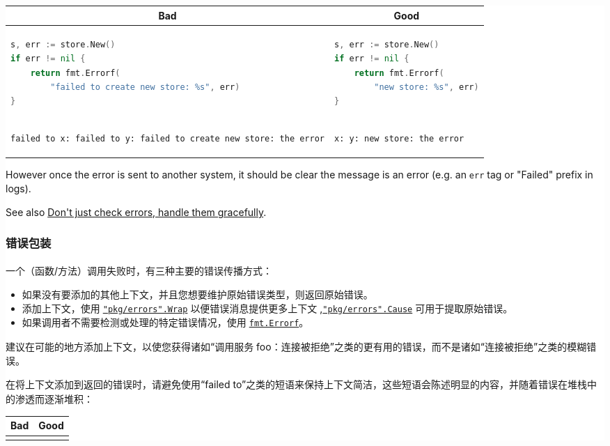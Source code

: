 <table>
<thead><tr><th>Bad</th><th>Good</th></tr></thead>
<tbody>
<tr><td>

```go
s, err := store.New()
if err != nil {
    return fmt.Errorf(
        "failed to create new store: %s", err)
}
```

</td><td>

```go
s, err := store.New()
if err != nil {
    return fmt.Errorf(
        "new store: %s", err)
}
```

<tr><td>

```
failed to x: failed to y: failed to create new store: the error
```

</td><td>

```
x: y: new store: the error
```

</td></tr>
</tbody></table>

However once the error is sent to another system, it should be clear the
message is an error (e.g. an `err` tag or "Failed" prefix in logs).

See also [Don't just check errors, handle them gracefully].

  [`"pkg/errors".Cause`]: https://godoc.org/github.com/pkg/errors#Cause
  [Don't just check errors, handle them gracefully]: https://dave.cheney.net/2016/04/27/dont-just-check-errors-handle-them-gracefully


### 错误包装

一个（函数/方法）调用失败时，有三种主要的错误传播方式：

- 如果没有要添加的其他上下文，并且您想要维护原始错误类型，则返回原始错误。
- 添加上下文，使用 [`"pkg/errors".Wrap`] 以便错误消息提供更多上下文 ,[`"pkg/errors".Cause`] 可用于提取原始错误。
- 如果调用者不需要检测或处理的特定错误情况，使用 [`fmt.Errorf`]。

建议在可能的地方添加上下文，以使您获得诸如“调用服务 foo：连接被拒绝”之类的更有用的错误，而不是诸如“连接被拒绝”之类的模糊错误。

在将上下文添加到返回的错误时，请避免使用“failed to”之类的短语来保持上下文简洁，这些短语会陈述明显的内容，并随着错误在堆栈中的渗透而逐渐堆积：

<table>
<thead><tr><th>Bad</th><th>Good</th></tr></thead>
<tbody>
<tr><td>


  [Prashant Varanasi]: https://github.com/prashantv
  [Simon Newton]: https://github.com/nomis52
  [Prashant Varanasi]: https://github.com/prashantv
  [Simon Newton]: https://github.com/nomis52
  [Pointers vs. Values]: https://golang.org/doc/effective_go.html#pointers_vs_values
  [`"time"`]: https://golang.org/pkg/time/
  [`"time"`]: https://golang.org/pkg/time/
  [`time.Time`]: https://golang.org/pkg/time/#Time
  [`time.Time`]: https://golang.org/pkg/time/#Time
  [`time.Duration`]: https://golang.org/pkg/time/#Duration
  [`Time.AddDate`]: https://golang.org/pkg/time/#Time.AddDate
  [`Time.Add`]: https://golang.org/pkg/time/#Time.Add
  [`time.Duration`]: https://golang.org/pkg/time/#Duration
  [`Time.AddDate`]: https://golang.org/pkg/time/#Time.AddDate
  [`Time.Add`]: https://golang.org/pkg/time/#Time.Add
  [`flag`]: https://golang.org/pkg/flag/
  [`time.ParseDuration`]: https://golang.org/pkg/time/#ParseDuration
  [`encoding/json`]: https://golang.org/pkg/encoding/json/
  [RFC 3339]: https://tools.ietf.org/html/rfc3339
  [`UnmarshalJSON` method]: https://golang.org/pkg/time/#Time.UnmarshalJSON
  [`database/sql`]: https://golang.org/pkg/database/sql/
  [`gopkg.in/yaml.v2`]: https://godoc.org/gopkg.in/yaml.v2
  [`Time.UnmarshalText`]: https://golang.org/pkg/time/#Time.UnmarshalText
  [`time.RFC3339`]: https://golang.org/pkg/time/#RFC3339
  [8728]: https://github.com/golang/go/issues/8728
  [15190]: https://github.com/golang/go/issues/15190
  [`flag`]: https://golang.org/pkg/flag/
  [`time.ParseDuration`]: https://golang.org/pkg/time/#ParseDuration
  [`encoding/json`]: https://golang.org/pkg/encoding/json/
  [RFC 3339]: https://tools.ietf.org/html/rfc3339
  [`UnmarshalJSON` method]: https://golang.org/pkg/time/#Time.UnmarshalJSON
  [`database/sql`]: https://golang.org/pkg/database/sql/
  [`gopkg.in/yaml.v2`]: https://godoc.org/gopkg.in/yaml.v2
  [`Time.UnmarshalText`]: https://golang.org/pkg/time/#Time.UnmarshalText
  [`time.RFC3339`]: https://golang.org/pkg/time/#RFC3339
  [8728]: https://github.com/golang/go/issues/8728
  [15190]: https://github.com/golang/go/issues/15190
  [`errors.New`]: https://golang.org/pkg/errors/#New
  [`fmt.Errorf`]: https://golang.org/pkg/fmt/#Errorf
  [`"pkg/errors".Wrap`]: https://godoc.org/github.com/pkg/errors#Wrap
  [`errors.New`]: https://golang.org/pkg/errors/#New
  [`fmt.Errorf`]: https://golang.org/pkg/fmt/#Errorf
  [`"pkg/errors".Wrap`]: https://godoc.org/github.com/pkg/errors#Wrap
  [type assertion]: https://golang.org/ref/spec#Type_assertions
  [type assertion]: https://golang.org/ref/spec#Type_assertions
  [cascading failures]: https://en.wikipedia.org/wiki/Cascading_failure
  [cascading failures]: https://en.wikipedia.org/wiki/Cascading_failure
  [go.uber.org/atomic]: https://godoc.org/go.uber.org/atomic
  [sync/atomic]: https://golang.org/pkg/sync/atomic/
  [go.uber.org/atomic]: https://godoc.org/go.uber.org/atomic
  [sync/atomic]: https://golang.org/pkg/sync/atomic/
  [type embedding]: https://golang.org/doc/effective_go.html#embedding
  [类型嵌入]: https://golang.org/doc/effective_go.html#embedding
  [Package Names]: https://blog.golang.org/package-names
  [Style guideline for Go packages]: https://rakyll.org/style-packages/
  [Package Names]: https://blog.golang.org/package-names
  [Go 包样式指南]: https://rakyll.org/style-packages/
  [MixedCaps for function names]: https://golang.org/doc/effective_go.html#mixed-caps
  [MixedCaps 作为函数名]: https://golang.org/doc/effective_go.html#mixed-caps
  [`go vet`]: https://golang.org/cmd/vet/
  [`go vet`]: https://golang.org/cmd/vet/
  [Declaring Empty Slices]: https://github.com/golang/go/wiki/CodeReviewComments#declaring-empty-slices
  [Declaring Empty Slices]: https://github.com/golang/go/wiki/CodeReviewComments#declaring-empty-slices